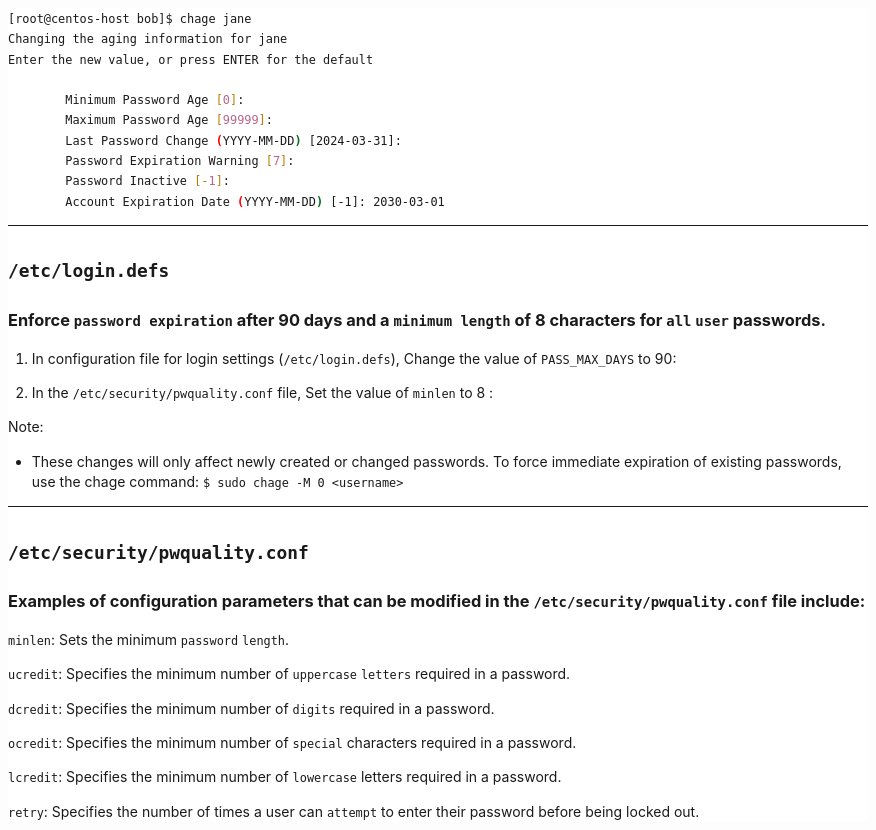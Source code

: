 ```bash
[root@centos-host bob]$ chage jane
Changing the aging information for jane
Enter the new value, or press ENTER for the default

        Minimum Password Age [0]: 
        Maximum Password Age [99999]: 
        Last Password Change (YYYY-MM-DD) [2024-03-31]: 
        Password Expiration Warning [7]: 
        Password Inactive [-1]: 
        Account Expiration Date (YYYY-MM-DD) [-1]: 2030-03-01

```


________________________________________________________________________________________________

## `/etc/login.defs`

### Enforce `password expiration` after 90 days and a `minimum length` of 8 characters for `all` `user` passwords.



1. In configuration file for login settings (`/etc/login.defs`), Change the value of `PASS_MAX_DAYS` to 90:



4. In the `/etc/security/pwquality.conf` file, Set the value of `minlen` to 8 :


Note:


- These changes will only affect newly created or changed passwords. To force immediate expiration of existing passwords, use the chage command: `$ sudo chage -M 0 <username>`




________________________________________________________________________________________________


## `/etc/security/pwquality.conf`

### Examples of configuration parameters that can be modified in the `/etc/security/pwquality.conf` file include:

`minlen`: Sets the minimum `password` `length`.

`ucredit`: Specifies the minimum number of `uppercase` `letters` required in a password.

`dcredit`: Specifies the minimum number of `digits` required in a password.

`ocredit`: Specifies the minimum number of `special` characters required in a password.

`lcredit`: Specifies the minimum number of `lowercase` letters required in a password.

`retry`: Specifies the number of times a user can `attempt` to enter their password before being locked out.
